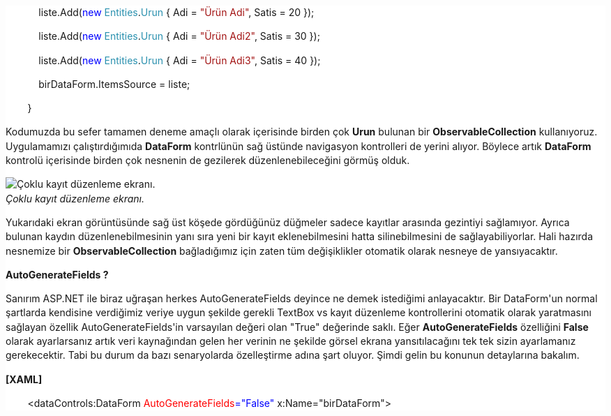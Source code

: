            liste.Add(<span style="color: blue;">new</span> <span
style="color: #2b91af;">Entities</span>.<span
style="color: #2b91af;">Urun</span> { Adi = <span
style="color: #a31515;">"Ürün Adi"</span>, Satis = 20 });

            liste.Add(<span style="color: blue;">new</span> <span
style="color: #2b91af;">Entities</span>.<span
style="color: #2b91af;">Urun</span> { Adi = <span
style="color: #a31515;">"Ürün Adi2"</span>, Satis = 30 });

            liste.Add(<span style="color: blue;">new</span> <span
style="color: #2b91af;">Entities</span>.<span
style="color: #2b91af;">Urun</span> { Adi = <span
style="color: #a31515;">"Ürün Adi3"</span>, Satis = 40 });

            birDataForm.ItemsSource = liste;

        }

Kodumuzda bu sefer tamamen deneme amaçlı olarak içerisinde birden çok
**Urun** bulunan bir **ObservableCollection** kullanıyoruz. Uygulamamızı
çalıştırdığımıda **DataForm** kontrlünün sağ üstünde navigasyon
kontrolleri de yerini alıyor. Böylece artık **DataForm** kontrolü
içerisinde birden çok nesnenin de gezilerek düzenlenebileceğini görmüş
olduk.

![Çoklu kayıt düzenleme
ekranı.](media/Silverlight_3_0_icerisinde_DataForm_kullanimi/15042009_4.gif)\
*Çoklu kayıt düzenleme ekranı.*

Yukarıdaki ekran görüntüsünde sağ üst köşede gördüğünüz düğmeler sadece
kayıtlar arasında gezintiyi sağlamıyor. Ayrıca bulunan kaydın
düzenlenebilmesinin yanı sıra yeni bir kayıt eklenebilmesini hatta
silinebilmesini de sağlayabiliyorlar. Hali hazırda nesnemize bir
**ObservableCollection** bağladığımız için zaten tüm değişiklikler
otomatik olarak nesneye de yansıyacaktır.

**AutoGenerateFields ?**

Sanırım ASP.NET ile biraz uğraşan herkes AutoGenerateFields deyince ne
demek istediğimi anlayacaktır. Bir DataForm'un normal şartlarda
kendisine verdiğimiz veriye uygun şekilde gerekli TextBox vs kayıt
düzenleme kontrollerini otomatik olarak yaratmasını sağlayan özellik
AutoGenerateFields'in varsayılan değeri olan "True" değerinde saklı.
Eğer **AutoGenerateFields** özelliğini **False** olarak ayarlarsanız
artık veri kaynağından gelen her verinin ne şekilde görsel ekrana
yansıtılacağını tek tek sizin ayarlamanız gerekecektir. Tabi bu durum da
bazı senaryolarda özelleştirme adına şart oluyor. Şimdi gelin bu konunun
detaylarına bakalım.

**[XAML]**

<span style="color: #a31515;">        </span> <span
class="style1_15042009">\<dataControls:DataForm</span><span
style="color: red;"> AutoGenerateFields</span><span
style="color: blue;">="False"</span><span style="color: red;"> </span>
<span class="style1_15042009"> x:Name="birDataForm"\></span>
